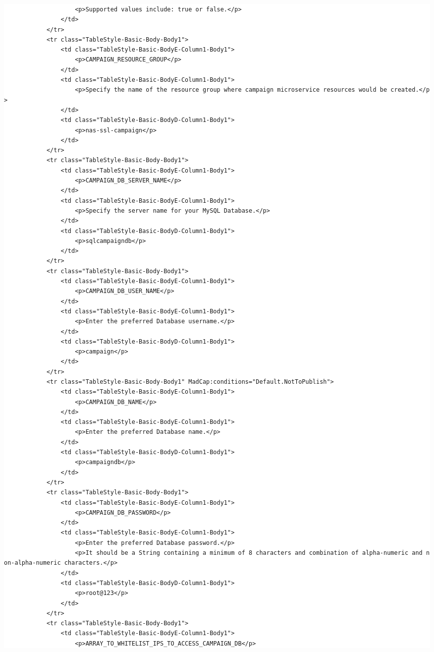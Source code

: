                         <p>Supported values include: true or false.</p>
                    </td>
                </tr>
                <tr class="TableStyle-Basic-Body-Body1">
                    <td class="TableStyle-Basic-BodyE-Column1-Body1">
                        <p>CAMPAIGN_RESOURCE_GROUP</p>
                    </td>
                    <td class="TableStyle-Basic-BodyE-Column1-Body1">
                        <p>Specify the name of the resource group where campaign microservice resources would be created.</p>
                    </td>
                    <td class="TableStyle-Basic-BodyD-Column1-Body1">
                        <p>nas-ssl-campaign</p>
                    </td>
                </tr>
                <tr class="TableStyle-Basic-Body-Body1">
                    <td class="TableStyle-Basic-BodyE-Column1-Body1">
                        <p>CAMPAIGN_DB_SERVER_NAME</p>
                    </td>
                    <td class="TableStyle-Basic-BodyE-Column1-Body1">
                        <p>Specify the server name for your MySQL Database.</p>
                    </td>
                    <td class="TableStyle-Basic-BodyD-Column1-Body1">
                        <p>sqlcampaigndb</p>
                    </td>
                </tr>
                <tr class="TableStyle-Basic-Body-Body1">
                    <td class="TableStyle-Basic-BodyE-Column1-Body1">
                        <p>CAMPAIGN_DB_USER_NAME</p>
                    </td>
                    <td class="TableStyle-Basic-BodyE-Column1-Body1">
                        <p>Enter the preferred Database username.</p>
                    </td>
                    <td class="TableStyle-Basic-BodyD-Column1-Body1">
                        <p>campaign</p>
                    </td>
                </tr>
                <tr class="TableStyle-Basic-Body-Body1" MadCap:conditions="Default.NotToPublish">
                    <td class="TableStyle-Basic-BodyE-Column1-Body1">
                        <p>CAMPAIGN_DB_NAME</p>
                    </td>
                    <td class="TableStyle-Basic-BodyE-Column1-Body1">
                        <p>Enter the preferred Database name.</p>
                    </td>
                    <td class="TableStyle-Basic-BodyD-Column1-Body1">
                        <p>campaigndb</p>
                    </td>
                </tr>
                <tr class="TableStyle-Basic-Body-Body1">
                    <td class="TableStyle-Basic-BodyE-Column1-Body1">
                        <p>CAMPAIGN_DB_PASSWORD</p>
                    </td>
                    <td class="TableStyle-Basic-BodyE-Column1-Body1">
                        <p>Enter the preferred Database password.</p>
                        <p>It should be a String containing a minimum of 8 characters and combination of alpha-numeric and non-alpha-numeric characters.</p>
                    </td>
                    <td class="TableStyle-Basic-BodyD-Column1-Body1">
                        <p>root@123</p>
                    </td>
                </tr>
                <tr class="TableStyle-Basic-Body-Body1">
                    <td class="TableStyle-Basic-BodyE-Column1-Body1">
                        <p>ARRAY_TO_WHITELIST_IPS_TO_ACCESS_CAMPAIGN_DB</p>